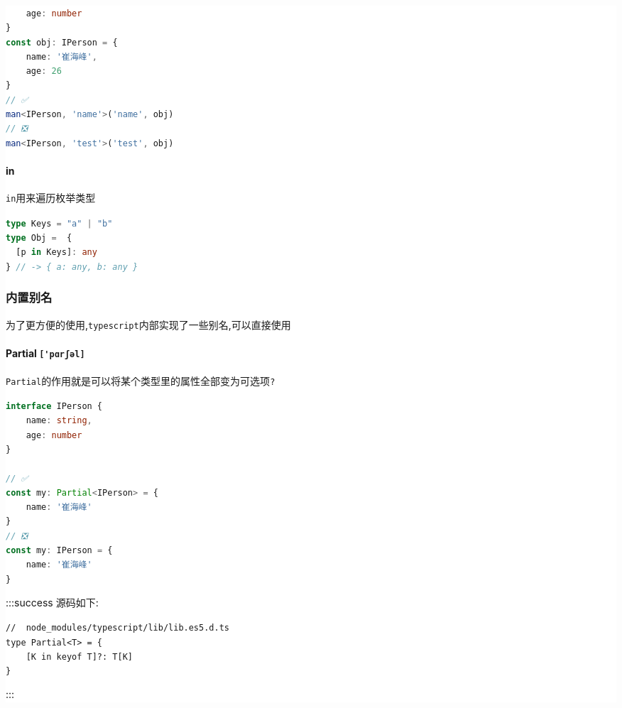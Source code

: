 ```typescript
    age: number
}
const obj: IPerson = {
    name: '崔海峰',
    age: 26
}
// ✅
man<IPerson, 'name'>('name', obj)
// ❎
man<IPerson, 'test'>('test', obj)
```

#### in

`in`用来遍历枚举类型

```typescript
type Keys = "a" | "b"
type Obj =  {
  [p in Keys]: any
} // -> { a: any, b: any }
```

### 内置别名

为了更方便的使用,`typescript`内部实现了一些别名,可以直接使用

#### Partial `['pɑrʃəl]`

`Partial`的作用就是可以将某个类型里的属性全部变为可选项`?`

```typescript
interface IPerson {
    name: string,
    age: number
}

// ✅
const my: Partial<IPerson> = {
    name: '崔海峰'
}
// ❎
const my: IPerson = {
    name: '崔海峰'
}
```

:::success
源码如下:
```typesript
//  node_modules/typescript/lib/lib.es5.d.ts
type Partial<T> = { 
    [K in keyof T]?: T[K]
}
```
:::


   [key in K]: T[key]